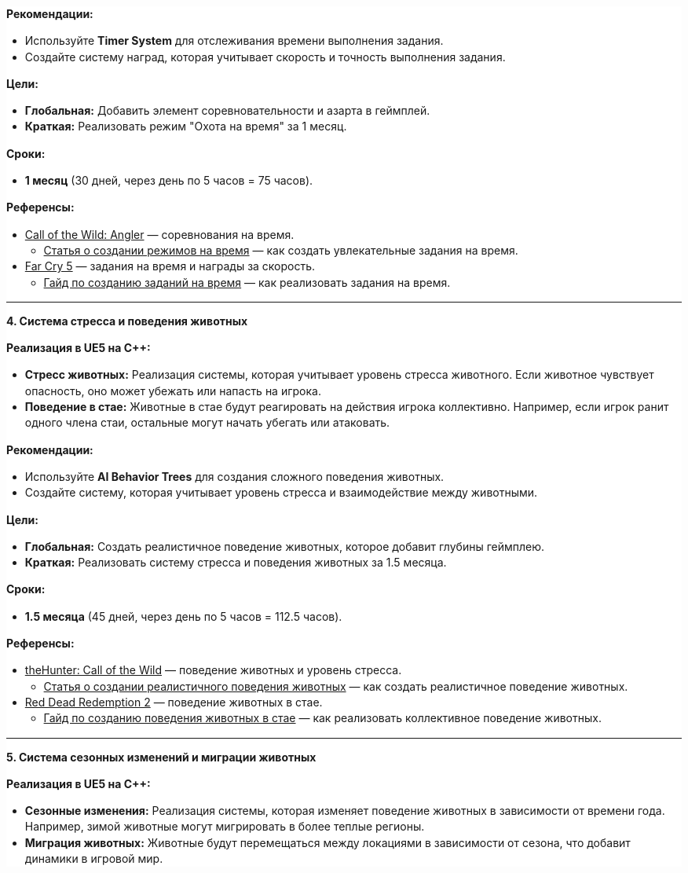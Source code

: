 **Рекомендации:**
- Используйте **Timer System** для отслеживания времени выполнения задания.
- Создайте систему наград, которая учитывает скорость и точность выполнения задания.

**Цели:**
- **Глобальная:** Добавить элемент соревновательности и азарта в геймплей.
- **Краткая:** Реализовать режим "Охота на время" за 1 месяц.

**Сроки:**
- **1 месяц** (30 дней, через день по 5 часов = 75 часов).

**Референсы:**
- [Call of the Wild: Angler](https://www.callofthewildangler.com/) — соревнования на время.  
  - [Статья о создании режимов на время](https://www.gamedeveloper.com/design/designing-time-based-challenges) — как создать увлекательные задания на время.
- [Far Cry 5](https://www.ubisoft.com/en-us/game/far-cry/far-cry-5) — задания на время и награды за скорость.  
  - [Гайд по созданию заданий на время](https://www.ign.com/wikis/far-cry-5/Time-Based_Challenges) — как реализовать задания на время.

---

**4. Система стресса и поведения животных**

**Реализация в UE5 на C++:**
- **Стресс животных:** Реализация системы, которая учитывает уровень стресса животного. Если животное чувствует опасность, оно может убежать или напасть на игрока.
- **Поведение в стае:** Животные в стае будут реагировать на действия игрока коллективно. Например, если игрок ранит одного члена стаи, остальные могут начать убегать или атаковать.

**Рекомендации:**
- Используйте **AI Behavior Trees** для создания сложного поведения животных.
- Создайте систему, которая учитывает уровень стресса и взаимодействие между животными.

**Цели:**
- **Глобальная:** Создать реалистичное поведение животных, которое добавит глубины геймплею.
- **Краткая:** Реализовать систему стресса и поведения животных за 1.5 месяца.

**Сроки:**
- **1.5 месяца** (45 дней, через день по 5 часов = 112.5 часов).

**Референсы:**
- [theHunter: Call of the Wild](https://www.thehunter.com/) — поведение животных и уровень стресса.  
  - [Статья о создании реалистичного поведения животных](https://www.gamedeveloper.com/design/designing-realistic-animal-behavior) — как создать реалистичное поведение животных.
- [Red Dead Redemption 2](https://www.rockstargames.com/reddeadredemption2/) — поведение животных в стае.  
  - [Гайд по созданию поведения животных в стае](https://www.polygon.com/2018/10/26/18029132/red-dead-redemption-2-animal-behavior) — как реализовать коллективное поведение животных.

---

**5. Система сезонных изменений и миграции животных**

**Реализация в UE5 на C++:**
- **Сезонные изменения:** Реализация системы, которая изменяет поведение животных в зависимости от времени года. Например, зимой животные могут мигрировать в более теплые регионы.
- **Миграция животных:** Животные будут перемещаться между локациями в зависимости от сезона, что добавит динамики в игровой мир.
